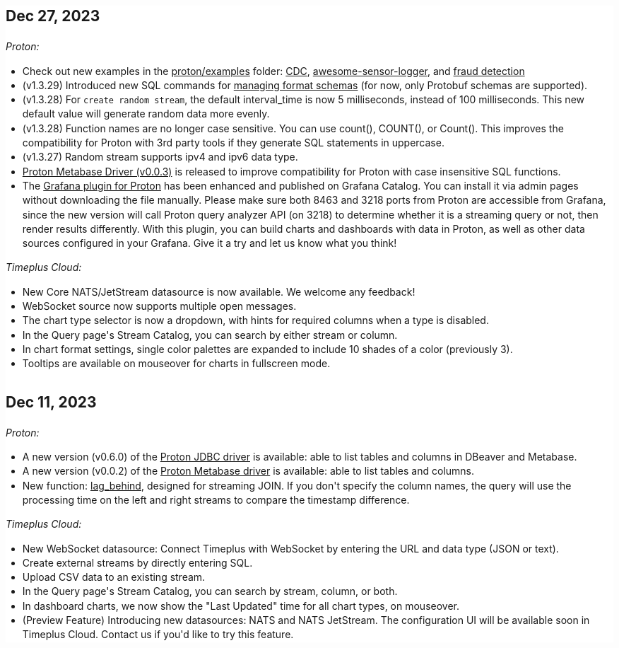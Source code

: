 ## Dec 27, 2023

_Proton:_

- Check out new examples in the [proton/examples](https://github.com/timeplus-io/proton/tree/develop/examples) folder: [CDC](https://github.com/timeplus-io/proton/tree/develop/examples/cdc), [awesome-sensor-logger](https://github.com/timeplus-io/proton/tree/develop/examples/awesome-sensor-logger), and [fraud detection](https://github.com/timeplus-io/proton/tree/develop/examples/fraud_detection)
- (v1.3.29) Introduced new SQL commands for [managing format schemas](/proton-format-schema) (for now, only Protobuf schemas are supported).
- (v1.3.28) For `create random stream`, the default interval_time is now 5 milliseconds, instead of 100 milliseconds. This new default value will generate random data more evenly.
- (v1.3.28) Function names are no longer case sensitive. You can use count(), COUNT(), or Count(). This improves the compatibility for Proton with 3rd party tools if they generate SQL statements in uppercase.
- (v1.3.27) Random stream supports ipv4 and ipv6 data type.
- [Proton Metabase Driver (v0.0.3)](https://github.com/timeplus-io/metabase-proton-driver) is released to improve compatibility for Proton with case insensitive SQL functions.
- The [Grafana plugin for Proton](https://grafana.com/grafana/plugins/timeplus-proton-datasource) has been enhanced and published on Grafana Catalog. You can install it via admin pages without downloading the file manually. Please make sure both 8463 and 3218 ports from Proton are accessible from Grafana, since the new version will call Proton query analyzer API (on 3218) to determine whether it is a streaming query or not, then render results differently. With this plugin, you can build charts and dashboards with data in Proton, as well as other data sources configured in your Grafana. Give it a try and let us know what you think!

_Timeplus Cloud:_

- New Core NATS/JetStream datasource is now available. We welcome any feedback!
- WebSocket source now supports multiple open messages.
- The chart type selector is now a dropdown, with hints for required columns when a type is disabled.
- In the Query page's Stream Catalog, you can search by either stream or column.
- In chart format settings, single color palettes are expanded to include 10 shades of a color (previously 3).
- Tooltips are available on mouseover for charts in fullscreen mode.

## Dec 11, 2023

_Proton:_

- A new version (v0.6.0) of the [Proton JDBC driver](https://github.com/timeplus-io/proton-java-driver) is available: able to list tables and columns in DBeaver and Metabase.
- A new version (v0.0.2) of the [Proton Metabase driver](https://github.com/timeplus-io/metabase-proton-driver) is available: able to list tables and columns.
- New function: [lag_behind](/functions_for_streaming#lag_behind), designed for streaming JOIN. If you don't specify the column names, the query will use the processing time on the left and right streams to compare the timestamp difference.

_Timeplus Cloud:_

- New WebSocket datasource: Connect Timeplus with WebSocket by entering the URL and data type (JSON or text).
- Create external streams by directly entering SQL.
- Upload CSV data to an existing stream.
- In the Query page's Stream Catalog, you can search by stream, column, or both.
- In dashboard charts, we now show the "Last Updated" time for all chart types, on mouseover.
- (Preview Feature) Introducing new datasources: NATS and NATS JetStream. The configuration UI will be available soon in Timeplus Cloud. Contact us if you'd like to try this feature.

